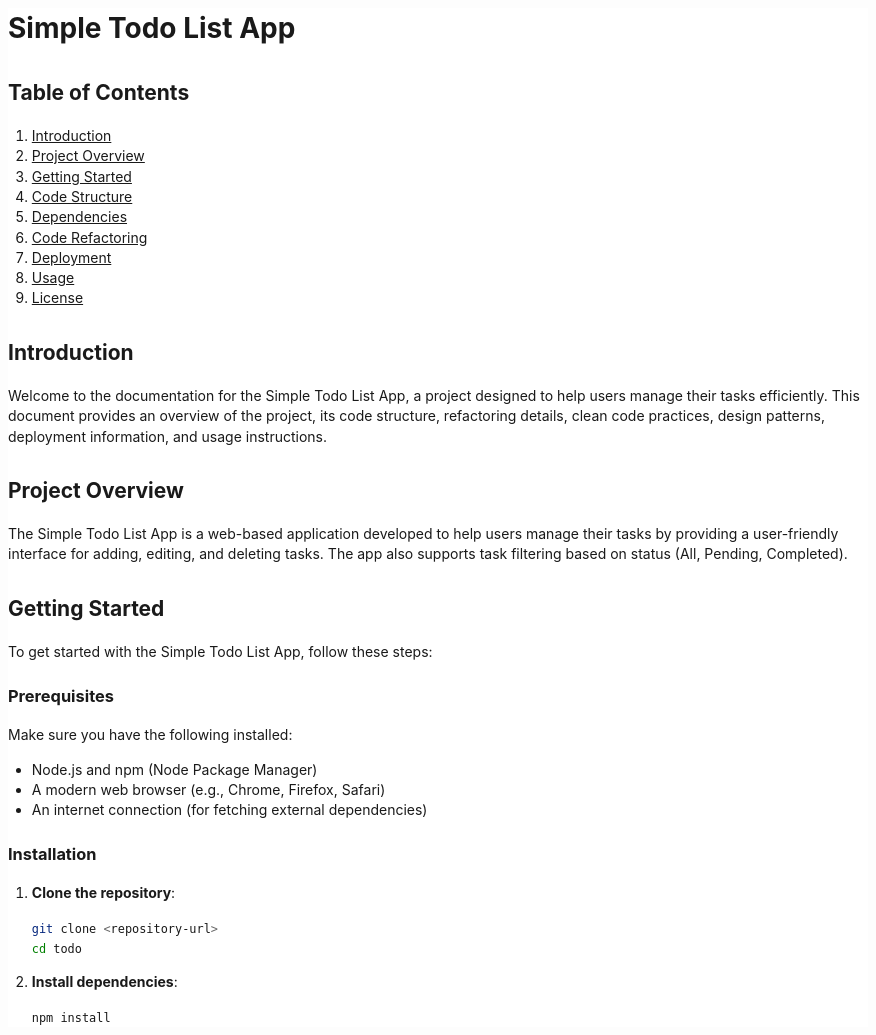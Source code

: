 
# Simple Todo List App

## Table of Contents

1. [Introduction](#introduction)
2. [Project Overview](#project-overview)
3. [Getting Started](#getting-started)
4. [Code Structure](#code-structure)
5. [Dependencies](#dependencies)
6. [Code Refactoring](#code-refactoring)
7. [Deployment](#deployment)
8. [Usage](#usage)
9. [License](#license)

## Introduction

Welcome to the documentation for the Simple Todo List App, a project designed to help users manage their tasks efficiently. This document provides an overview of the project, its code structure, refactoring details, clean code practices, design patterns, deployment information, and usage instructions.

## Project Overview

The Simple Todo List App is a web-based application developed to help users manage their tasks by providing a user-friendly interface for adding, editing, and deleting tasks. The app also supports task filtering based on status (All, Pending, Completed).

## Getting Started

To get started with the Simple Todo List App, follow these steps:

### Prerequisites

Make sure you have the following installed:

- Node.js and npm (Node Package Manager)
- A modern web browser (e.g., Chrome, Firefox, Safari)
- An internet connection (for fetching external dependencies)

### Installation

1. **Clone the repository**:
    ```bash
    git clone <repository-url>
    cd todo
    ```

2. **Install dependencies**:
    ```bash
    npm install
    ```
